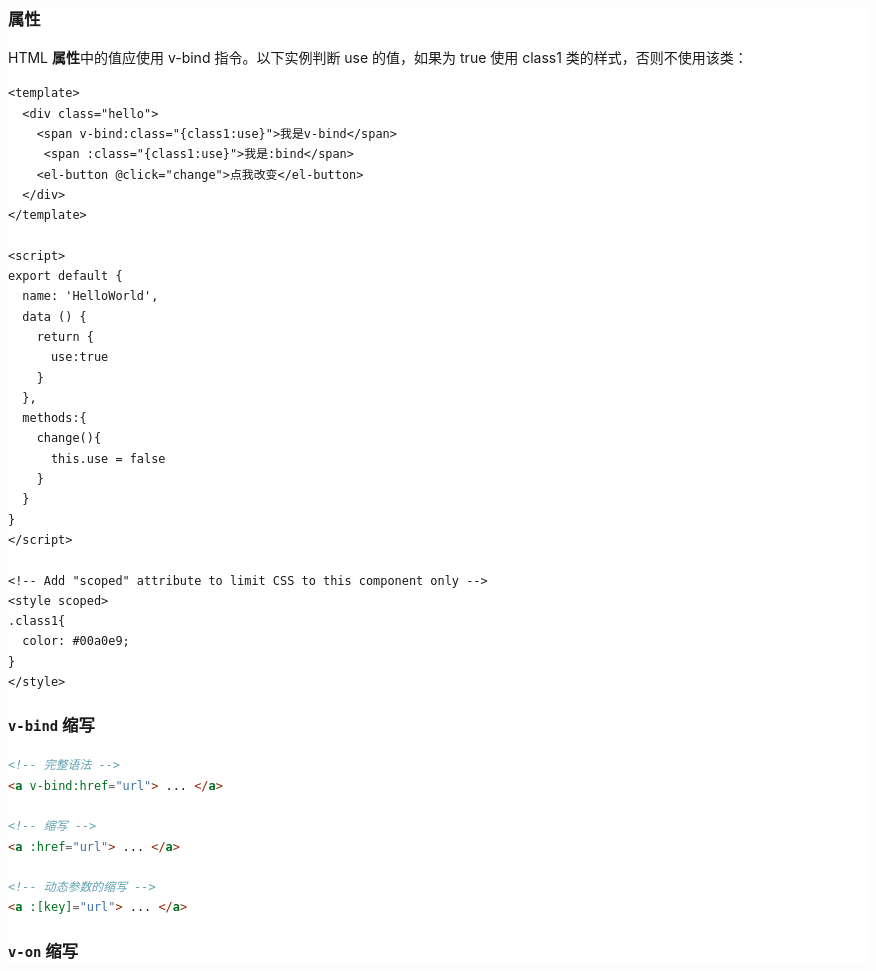 ### 属性

HTML **属性**中的值应使用 v-bind 指令。以下实例判断 use 的值，如果为 true 使用 class1 类的样式，否则不使用该类：

```vue
<template>
  <div class="hello">
    <span v-bind:class="{class1:use}">我是v-bind</span>
     <span :class="{class1:use}">我是:bind</span>
    <el-button @click="change">点我改变</el-button>
  </div>
</template>

<script>
export default {
  name: 'HelloWorld',
  data () {
    return {
      use:true
    }
  },
  methods:{
    change(){
      this.use = false
    }
  }
}
</script>

<!-- Add "scoped" attribute to limit CSS to this component only -->
<style scoped>
.class1{
  color: #00a0e9;
}
</style>
```

### `v-bind` 缩写

```html
<!-- 完整语法 -->
<a v-bind:href="url"> ... </a>

<!-- 缩写 -->
<a :href="url"> ... </a>

<!-- 动态参数的缩写 -->
<a :[key]="url"> ... </a>
```

### `v-on` 缩写
